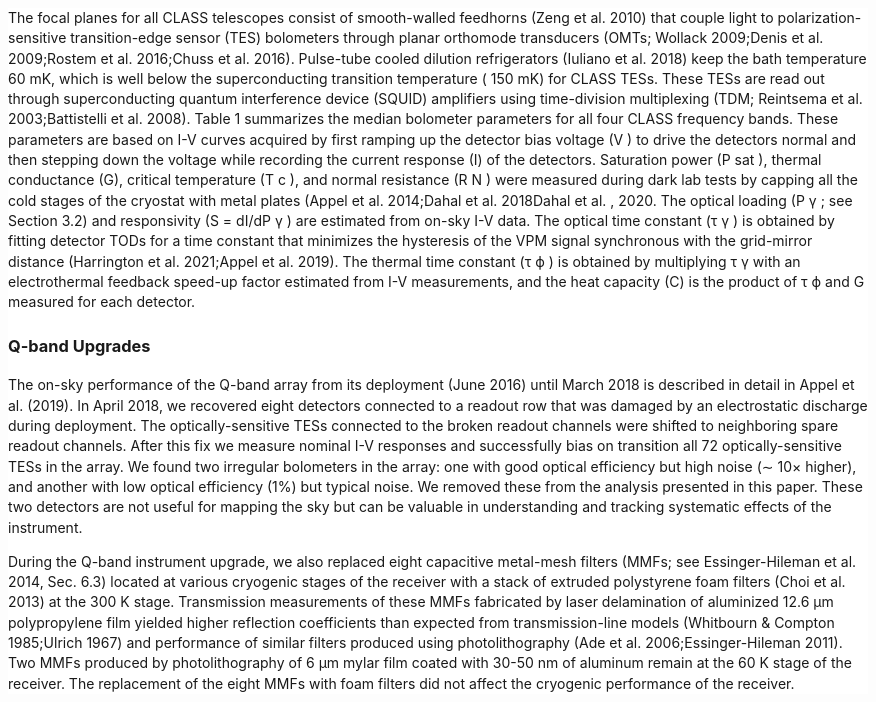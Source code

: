 The focal planes for all CLASS telescopes consist of smooth-walled feedhorns (Zeng et al. 2010) that couple light to polarization-sensitive transition-edge sensor (TES) bolometers through planar orthomode transducers (OMTs; Wollack 2009;Denis et al. 2009;Rostem et al. 2016;Chuss et al. 2016). Pulse-tube cooled dilution refrigerators (Iuliano et al. 2018) keep the bath temperature 60 mK, which is well below the superconducting transition temperature ( 150 mK) for CLASS TESs. These TESs are read out through superconducting quantum interference device (SQUID) amplifiers using time-division multiplexing (TDM; Reintsema et al. 2003;Battistelli et al. 2008). Table 1 summarizes the median bolometer parameters for all four CLASS frequency bands. These parameters are based on I-V curves acquired by first ramping up the detector bias voltage (V ) to drive the detectors normal and then stepping down the voltage while recording the current response (I) of the detectors. Saturation power (P sat ), thermal conductance (G), critical temperature (T c ), and normal resistance (R N ) were measured during dark lab tests by capping all the cold stages of the cryostat with metal plates (Appel et al. 2014;Dahal et al. 2018Dahal et al. , 2020. The optical loading (P γ ; see Section 3.2) and responsivity (S = dI/dP γ ) are estimated from on-sky I-V data. The optical time constant (τ γ ) is obtained by fitting detector TODs for a time constant that minimizes the hysteresis of the VPM signal synchronous with the grid-mirror distance (Harrington et al. 2021;Appel et al. 2019). The thermal time constant (τ ϕ ) is obtained by multiplying τ γ with an electrothermal feedback speed-up factor estimated from I-V measurements, and the heat capacity (C) is the product of τ ϕ and G measured for each detector.


### Q-band Upgrades

The on-sky performance of the Q-band array from its deployment (June 2016) until March 2018 is described in detail in Appel et al. (2019). In April 2018, we recovered eight detectors connected to a readout row that was damaged by an electrostatic discharge during deployment. The optically-sensitive TESs connected to the broken readout channels were shifted to neighboring spare readout channels. After this fix we measure nominal I-V responses and successfully bias on transition all 72 optically-sensitive TESs in the array. We found two irregular bolometers in the array: one with good optical efficiency but high noise (∼ 10× higher), and another with low optical efficiency (1%) but typical noise. We removed these from the analysis presented in this paper. These two detectors are not useful for mapping the sky but can be valuable in understanding and tracking systematic effects of the instrument.

During the Q-band instrument upgrade, we also replaced eight capacitive metal-mesh filters (MMFs; see Essinger-Hileman et al. 2014, Sec. 6.3) located at various cryogenic stages of the receiver with a stack of extruded polystyrene foam filters (Choi et al. 2013) at the 300 K stage. Transmission measurements of these MMFs fabricated by laser delamination of aluminized 12.6 µm polypropylene film yielded higher reflection coefficients than expected from transmission-line models (Whitbourn & Compton 1985;Ulrich 1967) and performance of similar filters produced using photolithography (Ade et al. 2006;Essinger-Hileman 2011). Two MMFs produced by photolithography of 6 µm mylar film coated with 30-50 nm of aluminum remain at the 60 K stage of the receiver. The replacement of the eight MMFs with foam filters did not affect the cryogenic performance of the receiver.
